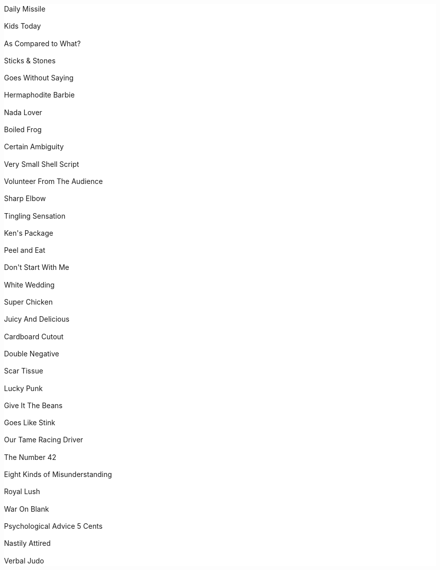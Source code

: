 Daily Missile

Kids Today

As Compared to What?

Sticks & Stones

Goes Without Saying

Hermaphodite Barbie

Nada Lover

Boiled Frog

Certain Ambiguity

Very Small Shell Script

Volunteer From The Audience

Sharp Elbow

Tingling Sensation

Ken's Package

Peel and Eat

Don't Start With Me

White Wedding

Super Chicken

Juicy And Delicious

Cardboard Cutout

Double Negative

Scar Tissue

Lucky Punk

Give It The Beans

Goes Like Stink

Our Tame Racing Driver

The Number 42

Eight Kinds of Misunderstanding

Royal Lush

War On Blank

Psychological Advice 5 Cents

Nastily Attired

Verbal Judo

